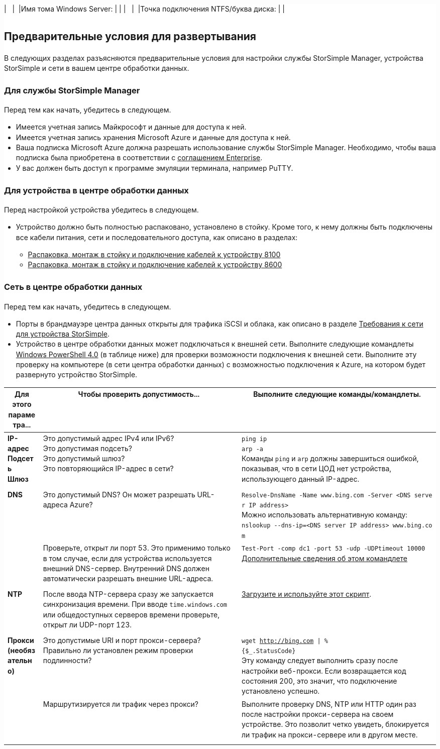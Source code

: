 | &nbsp; |&nbsp; |Имя тома Windows Server: | |
| &nbsp; |&nbsp; |Точка подключения NTFS/буква диска: | |

## <a name="deployment-prerequisites"></a>Предварительные условия для развертывания
В следующих разделах разъясняются предварительные условия для настройки службы StorSimple Manager, устройства StorSimple и сети в вашем центре обработки данных.

### <a name="for-the-storsimple-manager-service"></a>Для службы StorSimple Manager
Перед тем как начать, убедитесь в следующем.

* Имеется учетная запись Майкрософт и данные для доступа к ней.
* Имеется учетная запись хранения Microsoft Azure и данные для доступа к ней.
* Ваша подписка Microsoft Azure должна разрешать использование службы StorSimple Manager. Необходимо, чтобы ваша подписка была приобретена в соответствии с [соглашением Enterprise](https://azure.microsoft.com/pricing/enterprise-agreement/).
* У вас должен быть доступ к программе эмуляции терминала, например PuTTY.

### <a name="for-the-device-in-the-datacenter"></a>Для устройства в центре обработки данных
Перед настройкой устройства убедитесь в следующем.

* Устройство должно быть полностью распаковано, установлено в стойку. Кроме того, к нему должны быть подключены все кабели питания, сети и последовательного доступа, как описано в разделах:
  
  * [Распаковка, монтаж в стойку и подключение кабелей к устройству 8100](storsimple-8100-hardware-installation.md)
  * [Распаковка, монтаж в стойку и подключение кабелей к устройству 8600](storsimple-8600-hardware-installation.md)

### <a name="for-the-network-in-the-datacenter"></a>Сеть в центре обработки данных
Перед тем как начать, убедитесь в следующем.

* Порты в брандмауэре центра данных открыты для трафика iSCSI и облака, как описано в разделе [Требования к сети для устройства StorSimple](storsimple-system-requirements.md#networking-requirements-for-your-storsimple-device).
* Устройство в центре обработки данных может подключаться к внешней сети. Выполните следующие командлеты [Windows PowerShell 4.0](http://www.microsoft.com/download/details.aspx?id=40855) (в таблице ниже) для проверки возможности подключения к внешней сети. Выполните эту проверку на компьютере (в сети центра обработки данных) с возможностью подключения к Azure, на котором будет развернуто устройство StorSimple.  

| Для этого параметра... | Чтобы проверить допустимость... | Выполните следующие команды/командлеты. |
| --- | --- | --- |
| **IP-адрес**</br>**Подсеть**</br>**Шлюз** |Это допустимый адрес IPv4 или IPv6?</br>Это допустимая подсеть?</br>Это допустимый шлюз?</br>Это повторяющийся IP-адрес в сети? |`ping ip`</br>`arp -a`</br>Команды `ping` и `arp` должны завершиться ошибкой, показывая, что в сети ЦОД нет устройства, использующего данный IP-адрес. |
|  | | |
| **DNS** |Это допустимый DNS? Он может разрешать URL-адреса Azure? |`Resolve-DnsName -Name www.bing.com -Server <DNS server IP address>` </br>Можно использовать альтернативную команду:</br>`nslookup --dns-ip=<DNS server IP address> www.bing.com` |
| &nbsp; |Проверьте, открыт ли порт 53. Это применимо только в том случае, если для устройства используется внешний DNS-сервер. Внутренний DNS должен автоматически разрешать внешние URL-адреса. |`Test-Port -comp dc1 -port 53 -udp -UDPtimeout 10000`  </br>[Дополнительные сведения об этом командлете](http://learn-powershell.net/2011/02/21/querying-udp-ports-with-powershell/) |
|  | | |
| **NTP** |После ввода NTP-сервера сразу же запускается синхронизация времени. При вводе `time.windows.com` или общедоступных серверов времени проверьте, открыт ли UDP-порт 123. |[Загрузите и используйте этот скрипт](https://gallery.technet.microsoft.com/scriptcenter/Get-Network-NTP-Time-with-07b216ca). |
|  | | |
| **Прокси (необязательно)** |Это допустимые URI и порт прокси-сервера? </br> Правильно ли установлен режим проверки подлинности? |<code>wget http://bing.com &#124; % {$_.StatusCode}</code></br>Эту команду следует выполнить сразу после настройки веб-прокси. Если возвращается код состояния 200, это значит, что подключение установлено успешно. |
| &nbsp; |Маршрутизируется ли трафик через прокси? |Выполните проверку DNS, NTP или HTTP один раз после настройки прокси-сервера на своем устройстве. Это позволит четко увидеть, блокируется ли трафик на прокси-сервере или в другом месте. |
|  | | |
